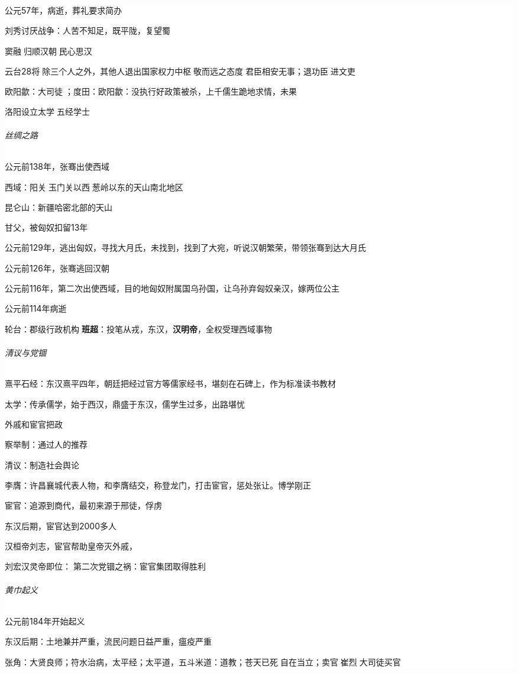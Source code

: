 公元57年，病逝，葬礼要求简办

刘秀讨厌战争：人苦不知足，既平陇，复望蜀

窦融 归顺汉朝 民心思汉

云台28将 除三个人之外，其他人退出国家权力中枢 敬而远之态度 君臣相安无事；退功臣 进文吏 

欧阳歙：大司徒 ；度田：欧阳歙：没执行好政策被杀，上千儒生跪地求情，未果

洛阳设立太学 五经学士

###### 丝绸之路

公元前138年，张骞出使西域

西域：阳关 玉门关以西 葱岭以东的天山南北地区

昆仑山：新疆哈密北部的天山

甘父，被匈奴扣留13年

公元前129年，逃出匈奴，寻找大月氏，未找到，找到了大宛，听说汉朝繁荣，带领张骞到达大月氏

公元前126年，张骞逃回汉朝

公元前116年，第二次出使西域，目的地匈奴附属国乌孙国，让乌孙弃匈奴亲汉，嫁两位公主

公元前114年病逝

轮台：郡级行政机构
**班超**：投笔从戎，东汉，**汉明帝**，全权受理西域事物

###### 清议与党锢

熹平石经：东汉熹平四年，朝廷把经过官方等儒家经书，堪刻在石碑上，作为标准读书教材

太学：传承儒学，始于西汉，鼎盛于东汉，儒学生过多，出路堪忧

外戚和宦官把政

察举制：通过人的推荐

清议：制造社会舆论

李膺：许昌襄城代表人物，和李膺结交，称登龙门，打击宦官，惩处张让。博学刚正

宦官：追源到商代，最初来源于邢徒，俘虏

东汉后期，宦官达到2000多人

汉桓帝刘志，宦官帮助皇帝灭外戚，

刘宏汉灵帝即位：
第二次党锢之祸：宦官集团取得胜利

###### 黄巾起义

公元前184年开始起义

东汉后期：土地兼并严重，流民问题日益严重，瘟疫严重

张角：大贤良师；符水治病，太平经；太平道，五斗米道：道教；苍天已死 自在当立；卖官 崔烈 大司徒买官
